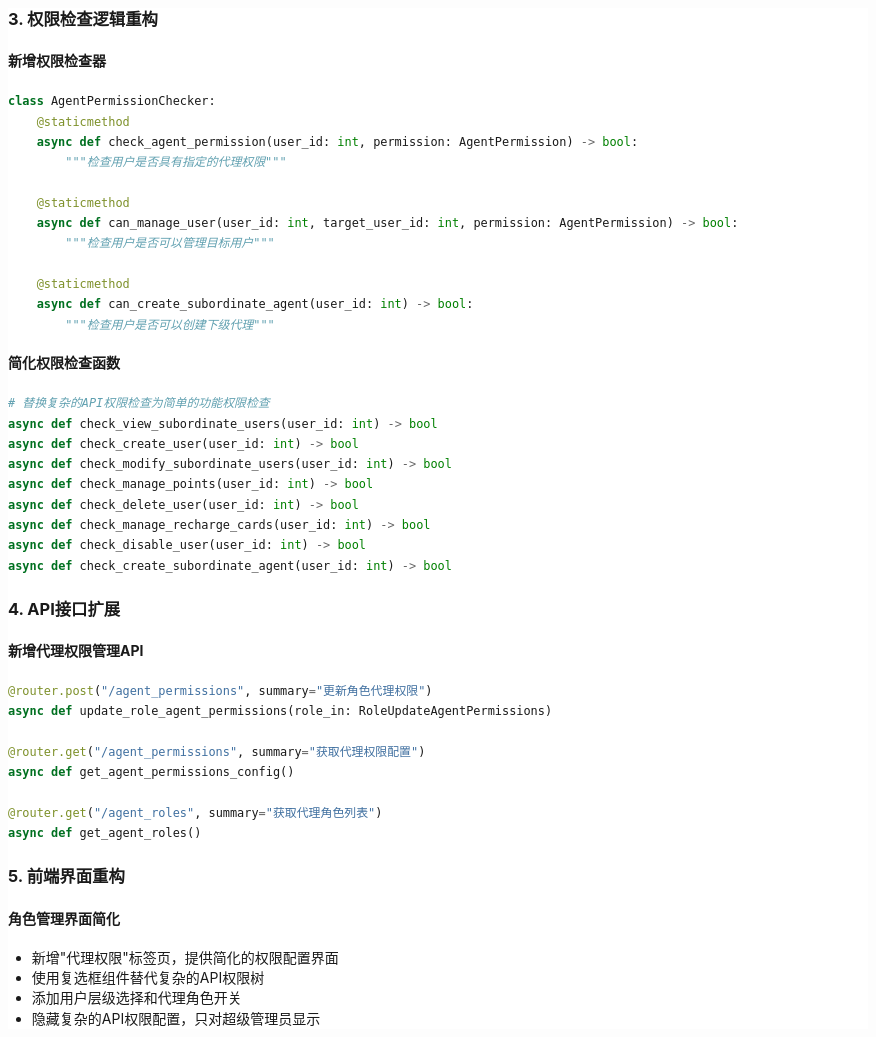 ### 3. 权限检查逻辑重构

#### 新增权限检查器
```python
class AgentPermissionChecker:
    @staticmethod
    async def check_agent_permission(user_id: int, permission: AgentPermission) -> bool:
        """检查用户是否具有指定的代理权限"""
        
    @staticmethod
    async def can_manage_user(user_id: int, target_user_id: int, permission: AgentPermission) -> bool:
        """检查用户是否可以管理目标用户"""
        
    @staticmethod
    async def can_create_subordinate_agent(user_id: int) -> bool:
        """检查用户是否可以创建下级代理"""
```

#### 简化权限检查函数
```python
# 替换复杂的API权限检查为简单的功能权限检查
async def check_view_subordinate_users(user_id: int) -> bool
async def check_create_user(user_id: int) -> bool
async def check_modify_subordinate_users(user_id: int) -> bool
async def check_manage_points(user_id: int) -> bool
async def check_delete_user(user_id: int) -> bool
async def check_manage_recharge_cards(user_id: int) -> bool
async def check_disable_user(user_id: int) -> bool
async def check_create_subordinate_agent(user_id: int) -> bool
```

### 4. API接口扩展

#### 新增代理权限管理API
```python
@router.post("/agent_permissions", summary="更新角色代理权限")
async def update_role_agent_permissions(role_in: RoleUpdateAgentPermissions)

@router.get("/agent_permissions", summary="获取代理权限配置")
async def get_agent_permissions_config()

@router.get("/agent_roles", summary="获取代理角色列表")
async def get_agent_roles()
```

### 5. 前端界面重构

#### 角色管理界面简化
- 新增"代理权限"标签页，提供简化的权限配置界面
- 使用复选框组件替代复杂的API权限树
- 添加用户层级选择和代理角色开关
- 隐藏复杂的API权限配置，只对超级管理员显示
